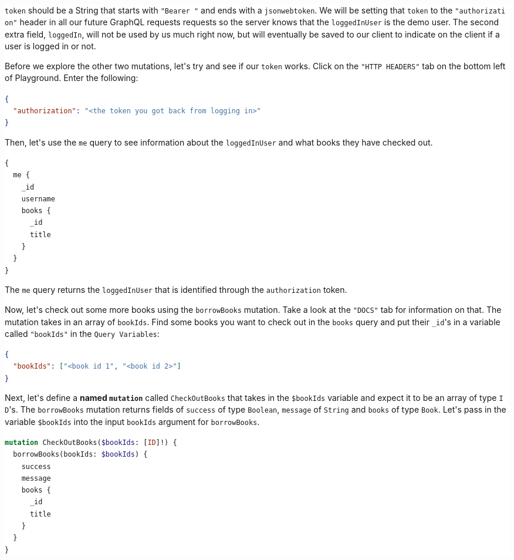`token` should be a String that starts with `"Bearer "` and ends with a `jsonwebtoken`. We will be setting that `token` to the `"authorization"` header in all our future GraphQL requests requests so the server knows that the `loggedInUser` is the demo user. The second extra field, `loggedIn`, will not be used by us much right now, but will eventually be saved to our client to indicate on the client if a user is logged in or not.

Before we explore the other two mutations, let's try and see if our `token` works. Click on the `"HTTP HEADERS"` tab on the bottom left of Playground. Enter the following:

```json
{
  "authorization": "<the token you got back from logging in>"
}
```

Then, let's use the `me` query to see information about the `loggedInUser` and what books they have checked out. 

```graphql
{
  me {
    _id
    username
    books {
      _id
      title
    }
  }
}
```

The `me` query returns the `loggedInUser` that is identified through the `authorization` token. 

Now, let's check out some more books using the `borrowBooks` mutation. Take a look at the `"DOCS"` tab for information on that. The mutation takes in an array of `bookIds`. Find some books you want to check out in the `books` query and put their `_id`'s in a variable called `"bookIds"` in the `Query Variables`:

```json
{
  "bookIds": ["<book id 1", "<book id 2>"]
}
```

Next, let's define a **named `mutation`** called `CheckOutBooks` that takes in the `$bookIds` variable and expect it to be an array of type `ID`'s. The `borrowBooks` mutation returns fields of `success` of type `Boolean`, `message` of `String` and `books` of type `Book`. Let's pass in the variable `$bookIds` into the input `bookIds` argument for `borrowBooks`.

```graphql
mutation CheckOutBooks($bookIds: [ID]!) {
  borrowBooks(bookIds: $bookIds) {
    success
    message
    books {
      _id
      title
    }
  }
}
```


[GraphQL Playground]: https://github.com/prisma-labs/graphql-playground
[Book Lending Server Example]: https://github.com/ssoonmi/book-lending-server-example
[Securing Your GraphQL API from Malicious Queries]: https://blog.apollographql.com/securing-your-graphql-api-from-malicious-queries-16130a324a6b